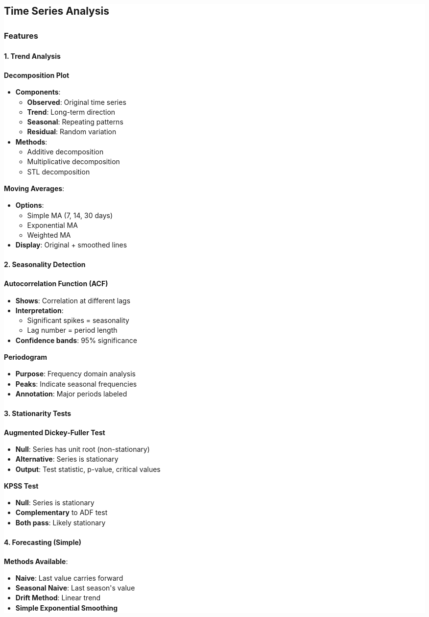 
## Time Series Analysis

### Features

#### **1. Trend Analysis**

**Decomposition Plot**
- **Components**:
  - **Observed**: Original time series
  - **Trend**: Long-term direction
  - **Seasonal**: Repeating patterns
  - **Residual**: Random variation
- **Methods**:
  - Additive decomposition
  - Multiplicative decomposition
  - STL decomposition

**Moving Averages**:
- **Options**:
  - Simple MA (7, 14, 30 days)
  - Exponential MA
  - Weighted MA
- **Display**: Original + smoothed lines

#### **2. Seasonality Detection**

**Autocorrelation Function (ACF)**
- **Shows**: Correlation at different lags
- **Interpretation**:
  - Significant spikes = seasonality
  - Lag number = period length
- **Confidence bands**: 95% significance

**Periodogram**
- **Purpose**: Frequency domain analysis
- **Peaks**: Indicate seasonal frequencies
- **Annotation**: Major periods labeled

#### **3. Stationarity Tests**

**Augmented Dickey-Fuller Test**
- **Null**: Series has unit root (non-stationary)
- **Alternative**: Series is stationary
- **Output**: Test statistic, p-value, critical values

**KPSS Test**
- **Null**: Series is stationary
- **Complementary** to ADF test
- **Both pass**: Likely stationary

#### **4. Forecasting (Simple)**

**Methods Available**:
- **Naive**: Last value carries forward
- **Seasonal Naive**: Last season's value
- **Drift Method**: Linear trend
- **Simple Exponential Smoothing**
